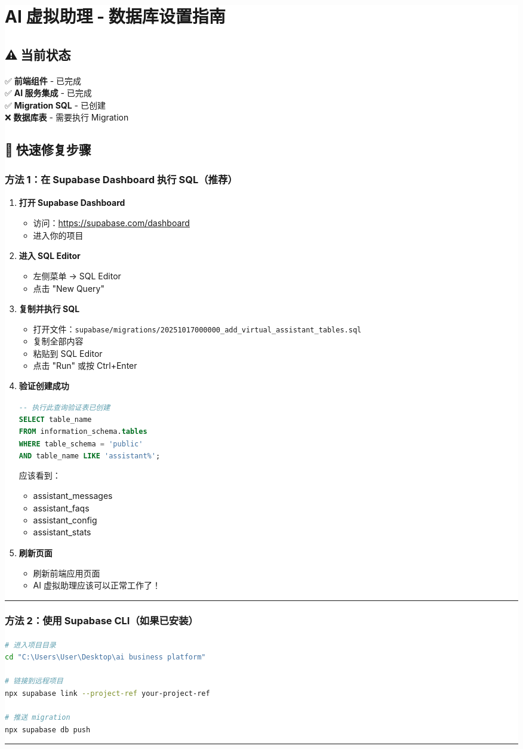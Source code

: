 # AI 虚拟助理 - 数据库设置指南

## ⚠️ 当前状态

✅ **前端组件** - 已完成  
✅ **AI 服务集成** - 已完成  
✅ **Migration SQL** - 已创建  
❌ **数据库表** - 需要执行 Migration

## 🔧 快速修复步骤

### 方法 1：在 Supabase Dashboard 执行 SQL（推荐）

1. **打开 Supabase Dashboard**
   - 访问：https://supabase.com/dashboard
   - 进入你的项目

2. **进入 SQL Editor**
   - 左侧菜单 → SQL Editor
   - 点击 "New Query"

3. **复制并执行 SQL**
   - 打开文件：`supabase/migrations/20251017000000_add_virtual_assistant_tables.sql`
   - 复制全部内容
   - 粘贴到 SQL Editor
   - 点击 "Run" 或按 Ctrl+Enter

4. **验证创建成功**
   ```sql
   -- 执行此查询验证表已创建
   SELECT table_name 
   FROM information_schema.tables 
   WHERE table_schema = 'public' 
   AND table_name LIKE 'assistant%';
   ```
   应该看到：
   - assistant_messages
   - assistant_faqs
   - assistant_config
   - assistant_stats

5. **刷新页面**
   - 刷新前端应用页面
   - AI 虚拟助理应该可以正常工作了！

---

### 方法 2：使用 Supabase CLI（如果已安装）

```bash
# 进入项目目录
cd "C:\Users\User\Desktop\ai business platform"

# 链接到远程项目
npx supabase link --project-ref your-project-ref

# 推送 migration
npx supabase db push
```

---